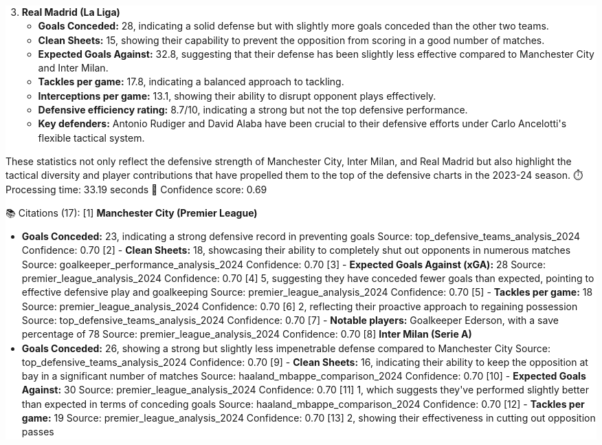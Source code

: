 3. **Real Madrid (La Liga)**
   - **Goals Conceded:** 28, indicating a solid defense but with slightly more goals conceded than the other two teams.
   - **Clean Sheets:** 15, showing their capability to prevent the opposition from scoring in a good number of matches.
   - **Expected Goals Against:** 32.8, suggesting that their defense has been slightly less effective compared to Manchester City and Inter Milan. 
   - **Tackles per game:** 17.8, indicating a balanced approach to tackling.
   - **Interceptions per game:** 13.1, showing their ability to disrupt opponent plays effectively.
   - **Defensive efficiency rating:** 8.7/10, indicating a strong but not the top defensive performance.
   - **Key defenders:** Antonio Rudiger and David Alaba have been crucial to their defensive efforts under Carlo Ancelotti's flexible tactical system.

These statistics not only reflect the defensive strength of Manchester City, Inter Milan, and Real Madrid but also highlight the tactical diversity and player contributions that have propelled them to the top of the defensive charts in the 2023-24 season.
⏱️  Processing time: 33.19 seconds
🎯 Confidence score: 0.69

📚 Citations (17):
  [1] **Manchester City (Premier League)**
   - **Goals Conceded:** 23, indicating a strong defensive record in preventing goals
      Source: top_defensive_teams_analysis_2024
      Confidence: 0.70
  [2] - **Clean Sheets:** 18, showcasing their ability to completely shut out opponents in numerous matches
      Source: goalkeeper_performance_analysis_2024
      Confidence: 0.70
  [3] - **Expected Goals Against (xGA):** 28
      Source: premier_league_analysis_2024
      Confidence: 0.70
  [4] 5, suggesting they have conceded fewer goals than expected, pointing to effective defensive play and goalkeeping
      Source: premier_league_analysis_2024
      Confidence: 0.70
  [5] - **Tackles per game:** 18
      Source: premier_league_analysis_2024
      Confidence: 0.70
  [6] 2, reflecting their proactive approach to regaining possession
      Source: top_defensive_teams_analysis_2024
      Confidence: 0.70
  [7] - **Notable players:** Goalkeeper Ederson, with a save percentage of 78
      Source: premier_league_analysis_2024
      Confidence: 0.70
  [8] **Inter Milan (Serie A)**
   - **Goals Conceded:** 26, showing a strong but slightly less impenetrable defense compared to Manchester City
      Source: top_defensive_teams_analysis_2024
      Confidence: 0.70
  [9] - **Clean Sheets:** 16, indicating their ability to keep the opposition at bay in a significant number of matches
      Source: haaland_mbappe_comparison_2024
      Confidence: 0.70
  [10] - **Expected Goals Against:** 30
      Source: premier_league_analysis_2024
      Confidence: 0.70
  [11] 1, which suggests they've performed slightly better than expected in terms of conceding goals
      Source: haaland_mbappe_comparison_2024
      Confidence: 0.70
  [12] - **Tackles per game:** 19
      Source: premier_league_analysis_2024
      Confidence: 0.70
  [13] 2, showing their effectiveness in cutting out opposition passes